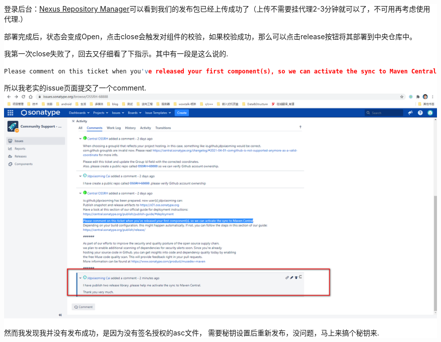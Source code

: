 
登录后台：[Nexus Repository Manager](https://s01.oss.sonatype.org/)可以看到我们的发布包已经上传成功了（上传不需要挂代理2-3分钟就可以了，不可用再考虑使用代理.）


部署完成后，状态会变成Open，点击close会触发对组件的校验，如果校验成功，那么可以点击release按钮将其部署到中央仓库中。

我第一次close失败了，回去又仔细看了下指示。其中有一段是这么说的.

```c
Please comment on this ticket when you've released your first component(s), so we can activate the sync to Maven Central
```

所以我老实的issue页面提交了一个comment.
![2f98ba9f.png](/assets/blog_res/2f98ba9f.png)


然而我发现我并没有发布成功，是因为没有签名授权的asc文件，
需要秘钥设置后重新发布，没问题，马上来搞个秘钥来. 
